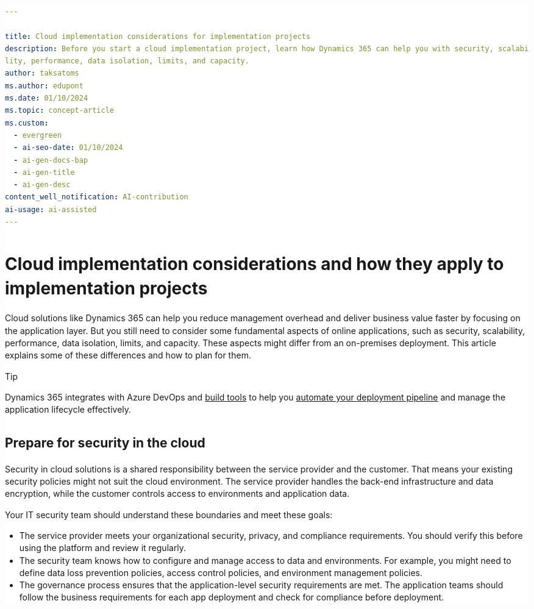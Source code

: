 ```yaml
---

title: Cloud implementation considerations for implementation projects
description: Before you start a cloud implementation project, learn how Dynamics 365 can help you with security, scalability, performance, data isolation, limits, and capacity.
author: taksatoms
ms.author: edupont
ms.date: 01/10/2024
ms.topic: concept-article
ms.custom:
  - evergreen
  - ai-seo-date: 01/10/2024
  - ai-gen-docs-bap
  - ai-gen-title
  - ai-gen-desc
content_well_notification: AI-contribution
ai-usage: ai-assisted
---
```


# Cloud implementation considerations and how they apply to implementation projects

Cloud solutions like Dynamics 365 can help you reduce management overhead and deliver business value faster by focusing on the application layer. But you still need to consider some fundamental aspects of online applications, such as security, scalability, performance, data isolation, limits, and capacity. These aspects might differ from an on-premises deployment. This article explains some of these differences and how to plan for them.

> [!TIP]
> Dynamics 365 integrates with Azure DevOps and [build tools](/power-platform/alm/devops-build-tools) to help you [automate your deployment pipeline](/dynamics365/fin-ops-core/dev-itpro/dev-tools/hosted-build-automation) and manage the application lifecycle effectively.

## Prepare for security in the cloud

Security in cloud solutions is a shared responsibility between the service provider and the customer. That means your existing security policies might not suit the cloud environment. The service provider handles the back-end infrastructure and data encryption, while the customer controls access to environments and application data.

Your IT security team should understand these boundaries and meet these goals:

- The service provider meets your organizational security, privacy, and compliance requirements. You should verify this before using the platform and review it regularly.
- The security team knows how to configure and manage access to data and environments. For example, you might need to define data loss prevention policies, access control policies, and environment management policies.
- The governance process ensures that the application-level security requirements are met. The application teams should follow the business requirements for each app deployment and check for compliance before deployment.
